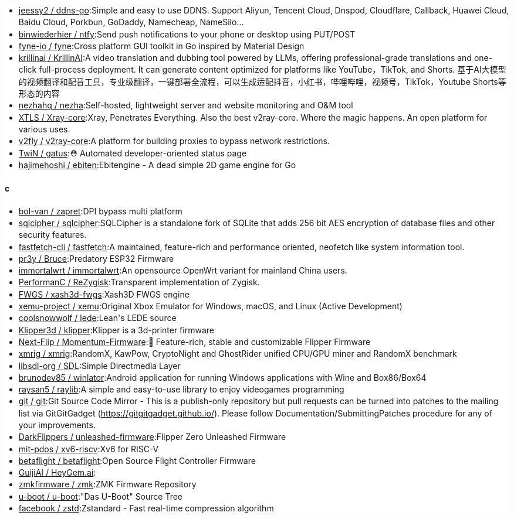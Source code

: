 * [jeessy2 / ddns-go](https://github.com/jeessy2/ddns-go):Simple and easy to use DDNS. Support Aliyun, Tencent Cloud, Dnspod, Cloudflare, Callback, Huawei Cloud, Baidu Cloud, Porkbun, GoDaddy, Namecheap, NameSilo...
* [binwiederhier / ntfy](https://github.com/binwiederhier/ntfy):Send push notifications to your phone or desktop using PUT/POST
* [fyne-io / fyne](https://github.com/fyne-io/fyne):Cross platform GUI toolkit in Go inspired by Material Design
* [krillinai / KrillinAI](https://github.com/krillinai/KrillinAI):A video translation and dubbing tool powered by LLMs, offering professional-grade translations and one-click full-process deployment. It can generate content optimized for platforms like YouTube，TikTok, and Shorts. 基于AI大模型的视频翻译和配音工具，专业级翻译，一键部署全流程，可以生成适配抖音，小红书，哔哩哔哩，视频号，TikTok，Youtube Shorts等形态的内容
* [nezhahq / nezha](https://github.com/nezhahq/nezha):Self-hosted, lightweight server and website monitoring and O&M tool
* [XTLS / Xray-core](https://github.com/XTLS/Xray-core):Xray, Penetrates Everything. Also the best v2ray-core. Where the magic happens. An open platform for various uses.
* [v2fly / v2ray-core](https://github.com/v2fly/v2ray-core):A platform for building proxies to bypass network restrictions.
* [TwiN / gatus](https://github.com/TwiN/gatus):⛑ Automated developer-oriented status page
* [hajimehoshi / ebiten](https://github.com/hajimehoshi/ebiten):Ebitengine - A dead simple 2D game engine for Go

#### c
* [bol-van / zapret](https://github.com/bol-van/zapret):DPI bypass multi platform
* [sqlcipher / sqlcipher](https://github.com/sqlcipher/sqlcipher):SQLCipher is a standalone fork of SQLite that adds 256 bit AES encryption of database files and other security features.
* [fastfetch-cli / fastfetch](https://github.com/fastfetch-cli/fastfetch):A maintained, feature-rich and performance oriented, neofetch like system information tool.
* [pr3y / Bruce](https://github.com/pr3y/Bruce):Predatory ESP32 Firmware
* [immortalwrt / immortalwrt](https://github.com/immortalwrt/immortalwrt):An opensource OpenWrt variant for mainland China users.
* [PerformanC / ReZygisk](https://github.com/PerformanC/ReZygisk):Transparent implementation of Zygisk.
* [FWGS / xash3d-fwgs](https://github.com/FWGS/xash3d-fwgs):Xash3D FWGS engine
* [xemu-project / xemu](https://github.com/xemu-project/xemu):Original Xbox Emulator for Windows, macOS, and Linux (Active Development)
* [coolsnowwolf / lede](https://github.com/coolsnowwolf/lede):Lean's LEDE source
* [Klipper3d / klipper](https://github.com/Klipper3d/klipper):Klipper is a 3d-printer firmware
* [Next-Flip / Momentum-Firmware](https://github.com/Next-Flip/Momentum-Firmware):🐬 Feature-rich, stable and customizable Flipper Firmware
* [xmrig / xmrig](https://github.com/xmrig/xmrig):RandomX, KawPow, CryptoNight and GhostRider unified CPU/GPU miner and RandomX benchmark
* [libsdl-org / SDL](https://github.com/libsdl-org/SDL):Simple Directmedia Layer
* [brunodev85 / winlator](https://github.com/brunodev85/winlator):Android application for running Windows applications with Wine and Box86/Box64
* [raysan5 / raylib](https://github.com/raysan5/raylib):A simple and easy-to-use library to enjoy videogames programming
* [git / git](https://github.com/git/git):Git Source Code Mirror - This is a publish-only repository but pull requests can be turned into patches to the mailing list via GitGitGadget (https://gitgitgadget.github.io/). Please follow Documentation/SubmittingPatches procedure for any of your improvements.
* [DarkFlippers / unleashed-firmware](https://github.com/DarkFlippers/unleashed-firmware):Flipper Zero Unleashed Firmware
* [mit-pdos / xv6-riscv](https://github.com/mit-pdos/xv6-riscv):Xv6 for RISC-V
* [betaflight / betaflight](https://github.com/betaflight/betaflight):Open Source Flight Controller Firmware
* [GuijiAI / HeyGem.ai](https://github.com/GuijiAI/HeyGem.ai):
* [zmkfirmware / zmk](https://github.com/zmkfirmware/zmk):ZMK Firmware Repository
* [u-boot / u-boot](https://github.com/u-boot/u-boot):"Das U-Boot" Source Tree
* [facebook / zstd](https://github.com/facebook/zstd):Zstandard - Fast real-time compression algorithm
